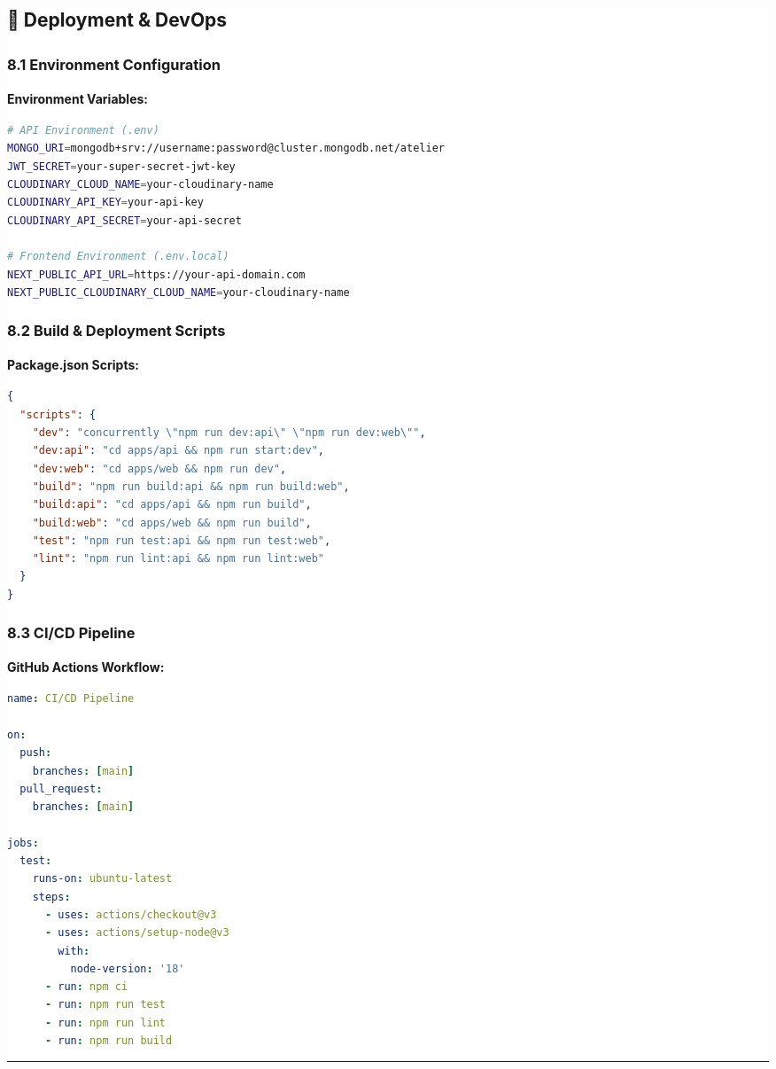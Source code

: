 
## 🚀 Deployment & DevOps

### 8.1 Environment Configuration

**Environment Variables:**
```bash
# API Environment (.env)
MONGO_URI=mongodb+srv://username:password@cluster.mongodb.net/atelier
JWT_SECRET=your-super-secret-jwt-key
CLOUDINARY_CLOUD_NAME=your-cloudinary-name
CLOUDINARY_API_KEY=your-api-key
CLOUDINARY_API_SECRET=your-api-secret

# Frontend Environment (.env.local)
NEXT_PUBLIC_API_URL=https://your-api-domain.com
NEXT_PUBLIC_CLOUDINARY_CLOUD_NAME=your-cloudinary-name
```

### 8.2 Build & Deployment Scripts

**Package.json Scripts:**
```json
{
  "scripts": {
    "dev": "concurrently \"npm run dev:api\" \"npm run dev:web\"",
    "dev:api": "cd apps/api && npm run start:dev",
    "dev:web": "cd apps/web && npm run dev",
    "build": "npm run build:api && npm run build:web",
    "build:api": "cd apps/api && npm run build",
    "build:web": "cd apps/web && npm run build",
    "test": "npm run test:api && npm run test:web",
    "lint": "npm run lint:api && npm run lint:web"
  }
}
```

### 8.3 CI/CD Pipeline

**GitHub Actions Workflow:**
```yaml
name: CI/CD Pipeline

on:
  push:
    branches: [main]
  pull_request:
    branches: [main]

jobs:
  test:
    runs-on: ubuntu-latest
    steps:
      - uses: actions/checkout@v3
      - uses: actions/setup-node@v3
        with:
          node-version: '18'
      - run: npm ci
      - run: npm run test
      - run: npm run lint
      - run: npm run build
```

---